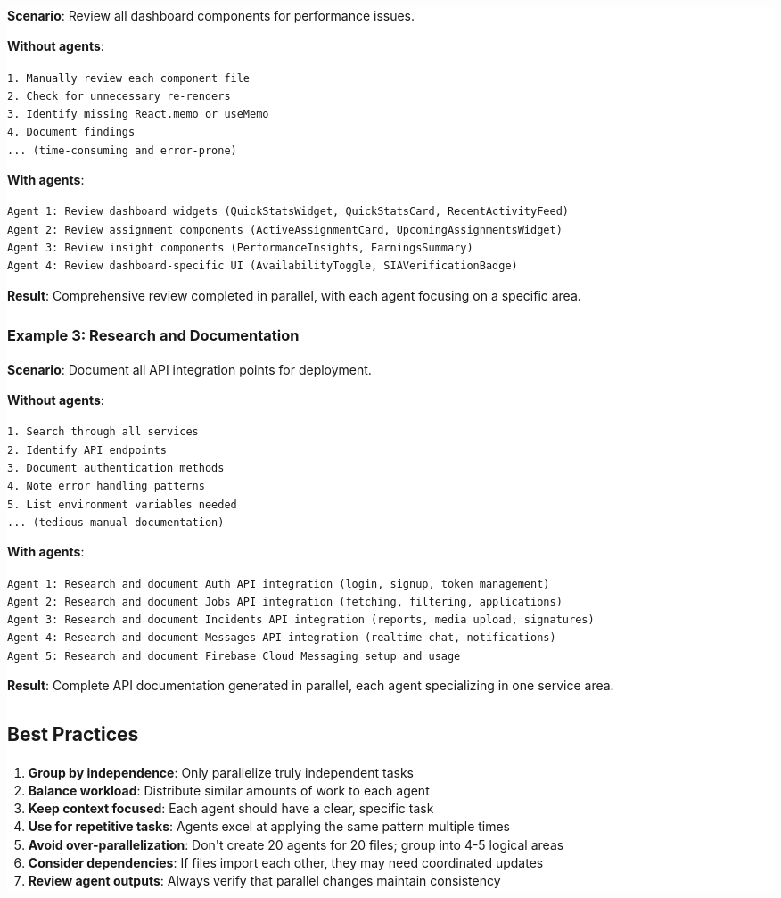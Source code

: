 **Scenario**: Review all dashboard components for performance issues.

**Without agents**:
```
1. Manually review each component file
2. Check for unnecessary re-renders
3. Identify missing React.memo or useMemo
4. Document findings
... (time-consuming and error-prone)
```

**With agents**:
```
Agent 1: Review dashboard widgets (QuickStatsWidget, QuickStatsCard, RecentActivityFeed)
Agent 2: Review assignment components (ActiveAssignmentCard, UpcomingAssignmentsWidget)
Agent 3: Review insight components (PerformanceInsights, EarningsSummary)
Agent 4: Review dashboard-specific UI (AvailabilityToggle, SIAVerificationBadge)
```

**Result**: Comprehensive review completed in parallel, with each agent focusing on a specific area.

### Example 3: Research and Documentation

**Scenario**: Document all API integration points for deployment.

**Without agents**:
```
1. Search through all services
2. Identify API endpoints
3. Document authentication methods
4. Note error handling patterns
5. List environment variables needed
... (tedious manual documentation)
```

**With agents**:
```
Agent 1: Research and document Auth API integration (login, signup, token management)
Agent 2: Research and document Jobs API integration (fetching, filtering, applications)
Agent 3: Research and document Incidents API integration (reports, media upload, signatures)
Agent 4: Research and document Messages API integration (realtime chat, notifications)
Agent 5: Research and document Firebase Cloud Messaging setup and usage
```

**Result**: Complete API documentation generated in parallel, each agent specializing in one service area.

## Best Practices

1. **Group by independence**: Only parallelize truly independent tasks
2. **Balance workload**: Distribute similar amounts of work to each agent
3. **Keep context focused**: Each agent should have a clear, specific task
4. **Use for repetitive tasks**: Agents excel at applying the same pattern multiple times
5. **Avoid over-parallelization**: Don't create 20 agents for 20 files; group into 4-5 logical areas
6. **Consider dependencies**: If files import each other, they may need coordinated updates
7. **Review agent outputs**: Always verify that parallel changes maintain consistency
